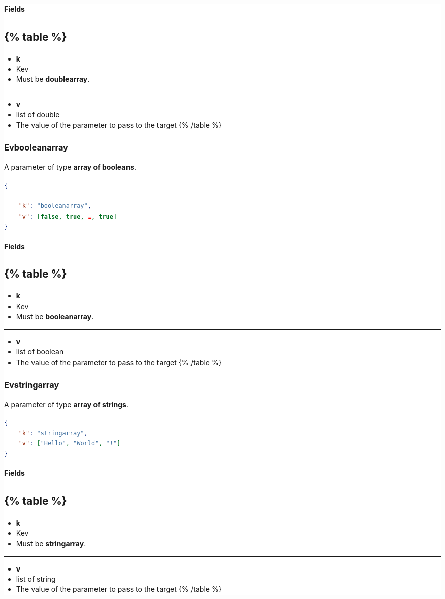 #### Fields
{% table %}
---
* **k**
* Kev
* Must be **doublearray**.
---
* **v**
* list of double
* The value of the parameter to pass to the target
{% /table %}


### Evbooleanarray
A parameter of type **array of booleans**.
```json {% name="Evbooleanarray" %}
{  

    "k": "booleanarray",  
    "v": [false, true, …, true]  
}  
```

#### Fields
{% table %}
---
* **k**
* Kev
* Must be **booleanarray**.
---
* **v**
* list of boolean
* The value of the parameter to pass to the target
{% /table %}


### Evstringarray
A parameter of type **array of strings**.
```json {% name="Evstringarray" %}
{  
    "k": "stringarray",  
    "v": ["Hello", "World", "!"]  
}  
```

#### Fields
{% table %}
---
* **k**
* Kev
* Must be **stringarray**.
---
* **v**
* list of string
* The value of the parameter to pass to the target
{% /table %}
